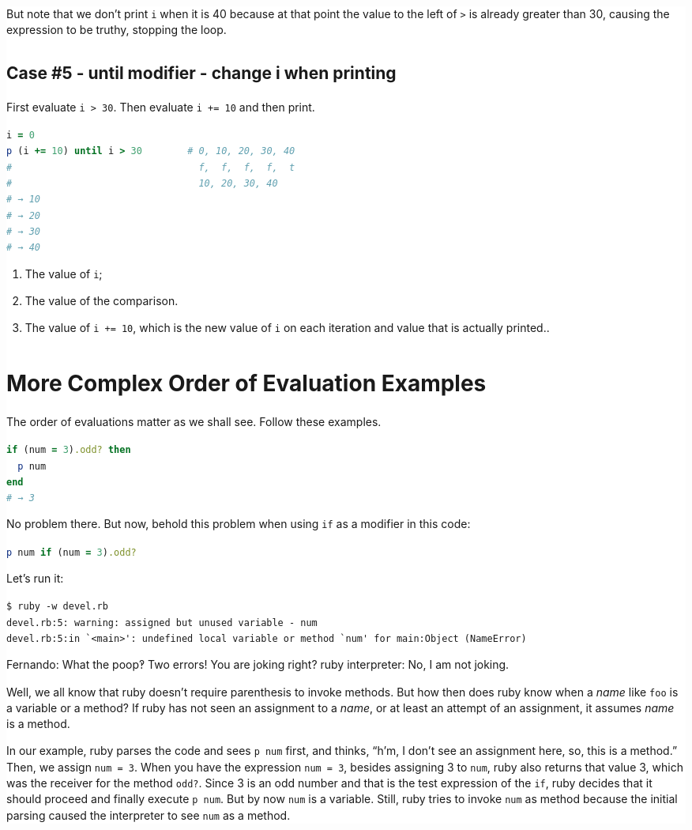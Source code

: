 But note that we don’t print `i` when it is 40 because at that point the value to the left of `>` is already greater than 30, causing the expression to be truthy, stopping the loop.

## Case \#5 - until modifier - change i when printing

First evaluate `i > 30`. Then evaluate `i += 10` and then print.

``` ruby
i = 0
p (i += 10) until i > 30        # 0, 10, 20, 30, 40
#                                 f,  f,  f,  f,  t
#                                 10, 20, 30, 40
# → 10
# → 20
# → 30
# → 40
```

1.  The value of `i`;

2.  The value of the comparison.

3.  The value of `i += 10`, which is the new value of `i` on each iteration and value that is actually printed..

# More Complex Order of Evaluation Examples

The order of evaluations matter as we shall see. Follow these examples.

``` ruby
if (num = 3).odd? then
  p num
end
# → 3
```

No problem there. But now, behold this problem when using `if` as a modifier in this code:

``` ruby
p num if (num = 3).odd?
```

Let’s run it:

    $ ruby -w devel.rb
    devel.rb:5: warning: assigned but unused variable - num
    devel.rb:5:in `<main>': undefined local variable or method `num' for main:Object (NameError)

Fernando: What the poop‽ Two errors\! You are joking right?
ruby interpreter: No, I am not joking.

Well, we all know that ruby doesn’t require parenthesis to invoke methods. But how then does ruby know when a *name* like `foo` is a variable or a method? If ruby has not seen an assignment to a *name*, or at least an attempt of an assignment, it assumes *name* is a method.

In our example, ruby parses the code and sees `p num` first, and thinks, “h’m, I don’t see an assignment here, so, this is a method.” Then, we assign `num = 3`. When you have the expression `num = 3`, besides assigning 3 to `num`, ruby also returns that value 3, which was the receiver for the method `odd?`. Since 3 is an odd number and that is the test expression of the `if`, ruby decides that it should proceed and finally execute `p num`. But by now `num` is a variable. Still, ruby tries to invoke `num` as method because the initial parsing caused the interpreter to see `num` as a method.
